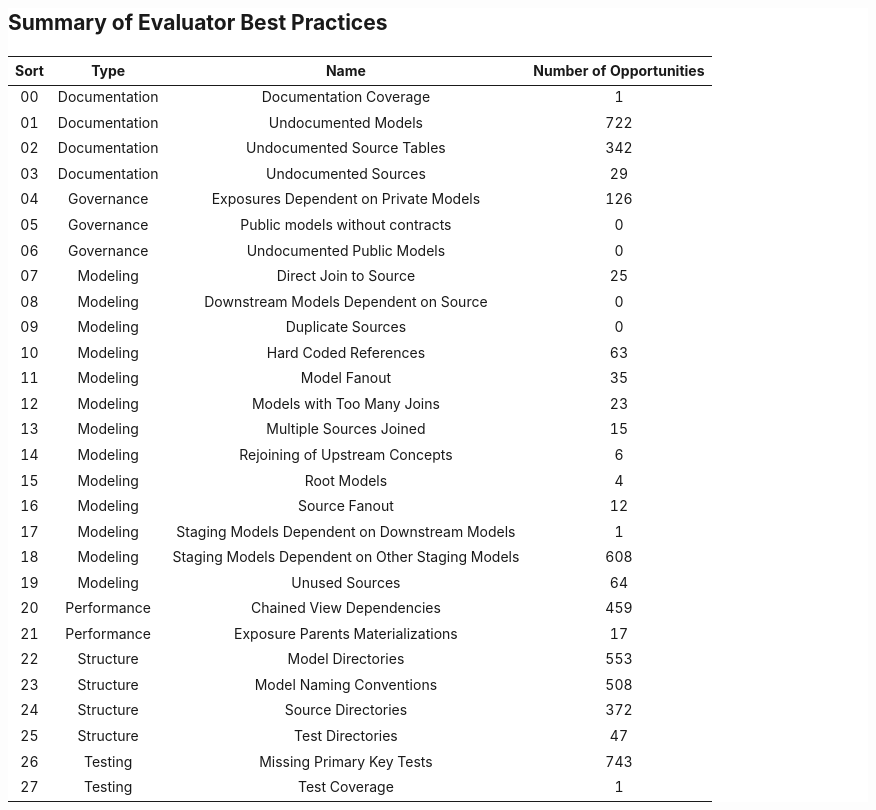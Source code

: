 ## **Summary of Evaluator Best Practices**  
| **Sort** | **Type** | **Name** | **Number of Opportunities** |  
|:---:|:---:|:---:|:---:|  
|00|Documentation|Documentation Coverage|1|  
|01|Documentation|Undocumented Models|722|  
|02|Documentation|Undocumented Source Tables|342|  
|03|Documentation|Undocumented Sources|29|  
|04|Governance|Exposures Dependent on Private Models|126|  
|05|Governance|Public models without contracts|0|  
|06|Governance|Undocumented Public Models|0|  
|07|Modeling|Direct Join to Source|25|  
|08|Modeling|Downstream Models Dependent on Source|0|  
|09|Modeling|Duplicate Sources|0|  
|10|Modeling|Hard Coded References|63|  
|11|Modeling|Model Fanout|35|  
|12|Modeling|Models with Too Many Joins|23|  
|13|Modeling|Multiple Sources Joined|15|  
|14|Modeling|Rejoining of Upstream Concepts|6|  
|15|Modeling|Root Models|4|  
|16|Modeling|Source Fanout|12|  
|17|Modeling|Staging Models Dependent on Downstream Models|1|  
|18|Modeling|Staging Models Dependent on Other Staging Models|608|  
|19|Modeling|Unused Sources|64|  
|20|Performance|Chained View Dependencies|459|  
|21|Performance|Exposure Parents Materializations|17|  
|22|Structure|Model Directories|553|  
|23|Structure|Model Naming Conventions|508|  
|24|Structure|Source Directories|372|  
|25|Structure|Test Directories|47|  
|26|Testing|Missing Primary Key Tests|743|  
|27|Testing|Test Coverage|1|  

